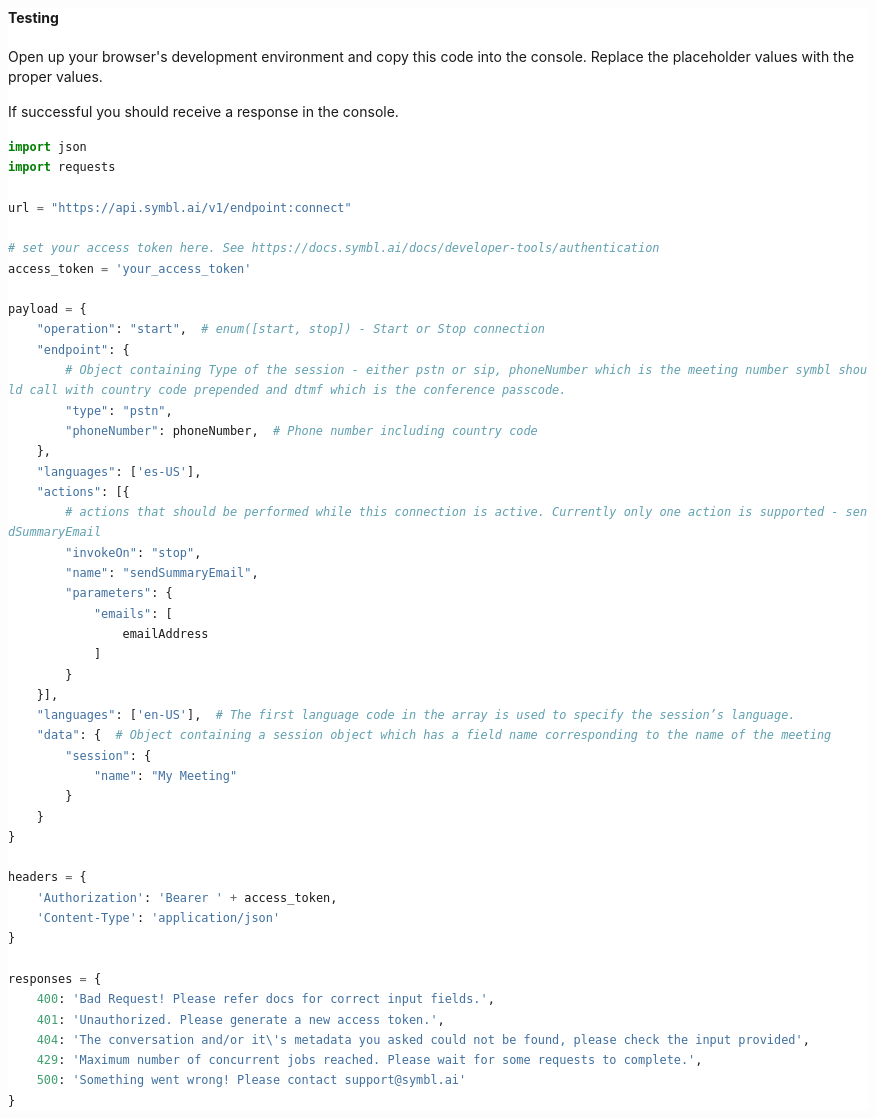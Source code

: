 ```js

```

#### Testing

Open up your browser's development environment and copy this code into the console. Replace the placeholder values with the proper values.

If successful you should receive a response in the console.

</TabItem>
<TabItem value="python">

```py
import json
import requests

url = "https://api.symbl.ai/v1/endpoint:connect"

# set your access token here. See https://docs.symbl.ai/docs/developer-tools/authentication
access_token = 'your_access_token'

payload = {
    "operation": "start",  # enum([start, stop]) - Start or Stop connection
    "endpoint": {
        # Object containing Type of the session - either pstn or sip, phoneNumber which is the meeting number symbl should call with country code prepended and dtmf which is the conference passcode.
        "type": "pstn",
        "phoneNumber": phoneNumber,  # Phone number including country code
    },
    "languages": ['es-US'],
    "actions": [{
        # actions that should be performed while this connection is active. Currently only one action is supported - sendSummaryEmail
        "invokeOn": "stop",
        "name": "sendSummaryEmail",
        "parameters": {
            "emails": [
                emailAddress
            ]
        }
    }],
    "languages": ['en-US'],  # The first language code in the array is used to specify the session’s language.
    "data": {  # Object containing a session object which has a field name corresponding to the name of the meeting
        "session": {
            "name": "My Meeting"
        }
    }
}

headers = {
    'Authorization': 'Bearer ' + access_token,
    'Content-Type': 'application/json'
}

responses = {
    400: 'Bad Request! Please refer docs for correct input fields.',
    401: 'Unauthorized. Please generate a new access token.',
    404: 'The conversation and/or it\'s metadata you asked could not be found, please check the input provided',
    429: 'Maximum number of concurrent jobs reached. Please wait for some requests to complete.',
    500: 'Something went wrong! Please contact support@symbl.ai'
}
```